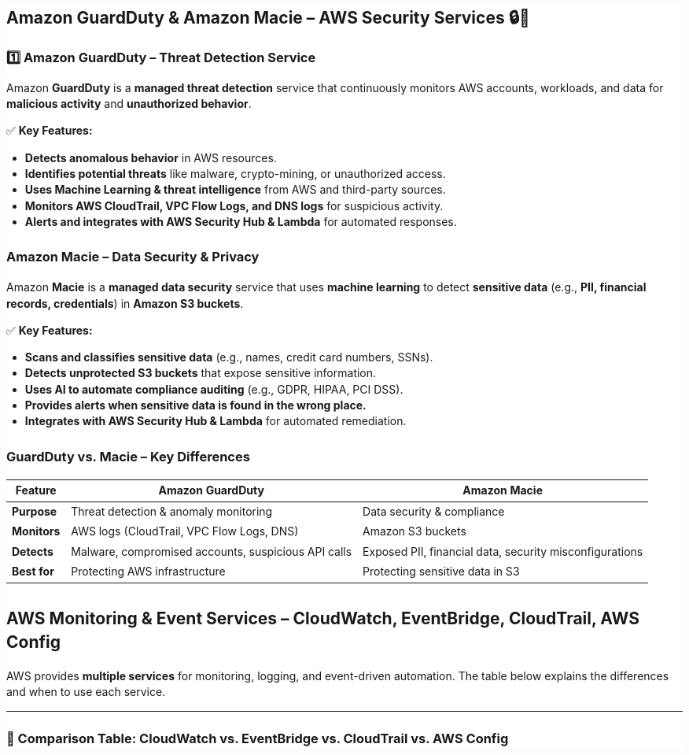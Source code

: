 
## **Amazon GuardDuty & Amazon Macie – AWS Security Services 🔒🚀**

### **1️⃣ Amazon GuardDuty – Threat Detection Service**

Amazon **GuardDuty** is a **managed threat detection** service that continuously monitors AWS accounts, workloads, and data for **malicious activity** and **unauthorized behavior**.

✅ **Key Features:**

* **Detects anomalous behavior** in AWS resources.  
* **Identifies potential threats** like malware, crypto-mining, or unauthorized access.  
* **Uses Machine Learning & threat intelligence** from AWS and third-party sources.  
* **Monitors AWS CloudTrail, VPC Flow Logs, and DNS logs** for suspicious activity.  
* **Alerts and integrates with AWS Security Hub & Lambda** for automated responses.

### **Amazon Macie – Data Security & Privacy**

Amazon **Macie** is a **managed data security** service that uses **machine learning** to detect **sensitive data** (e.g., **PII, financial records, credentials**) in **Amazon S3 buckets**.

✅ **Key Features:**

* **Scans and classifies sensitive data** (e.g., names, credit card numbers, SSNs).  
* **Detects unprotected S3 buckets** that expose sensitive information.  
* **Uses AI to automate compliance auditing** (e.g., GDPR, HIPAA, PCI DSS).  
* **Provides alerts when sensitive data is found in the wrong place.**  
* **Integrates with AWS Security Hub & Lambda** for automated remediation.

### GuardDuty vs. Macie – Key Differences

| Feature | Amazon GuardDuty | Amazon Macie |
| ----- | ----- | ----- |
| **Purpose** | Threat detection & anomaly monitoring | Data security & compliance |
| **Monitors** | AWS logs (CloudTrail, VPC Flow Logs, DNS) | Amazon S3 buckets |
| **Detects** | Malware, compromised accounts, suspicious API calls | Exposed PII, financial data, security misconfigurations |
| **Best for** | Protecting AWS infrastructure | Protecting sensitive data in S3 |

## AWS Monitoring & Event Services – CloudWatch, EventBridge, CloudTrail, AWS Config

AWS provides **multiple services** for monitoring, logging, and event-driven automation. The table below explains the differences and when to use each service.

---

### **📌 Comparison Table: CloudWatch vs. EventBridge vs. CloudTrail vs. AWS Config**
